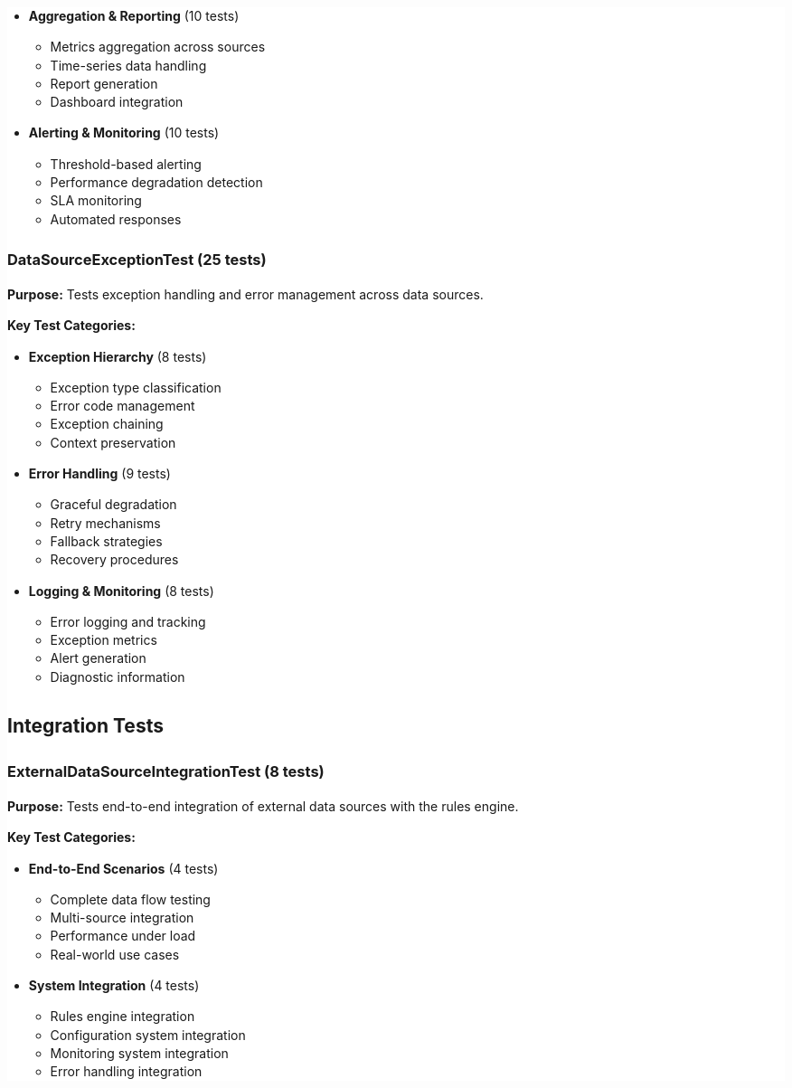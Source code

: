 - **Aggregation & Reporting** (10 tests)
  - Metrics aggregation across sources
  - Time-series data handling
  - Report generation
  - Dashboard integration

- **Alerting & Monitoring** (10 tests)
  - Threshold-based alerting
  - Performance degradation detection
  - SLA monitoring
  - Automated responses

### DataSourceExceptionTest (25 tests)

**Purpose:** Tests exception handling and error management across data sources.

**Key Test Categories:**
- **Exception Hierarchy** (8 tests)
  - Exception type classification
  - Error code management
  - Exception chaining
  - Context preservation

- **Error Handling** (9 tests)
  - Graceful degradation
  - Retry mechanisms
  - Fallback strategies
  - Recovery procedures

- **Logging & Monitoring** (8 tests)
  - Error logging and tracking
  - Exception metrics
  - Alert generation
  - Diagnostic information

## Integration Tests

### ExternalDataSourceIntegrationTest (8 tests)

**Purpose:** Tests end-to-end integration of external data sources with the rules engine.

**Key Test Categories:**
- **End-to-End Scenarios** (4 tests)
  - Complete data flow testing
  - Multi-source integration
  - Performance under load
  - Real-world use cases

- **System Integration** (4 tests)
  - Rules engine integration
  - Configuration system integration
  - Monitoring system integration
  - Error handling integration
